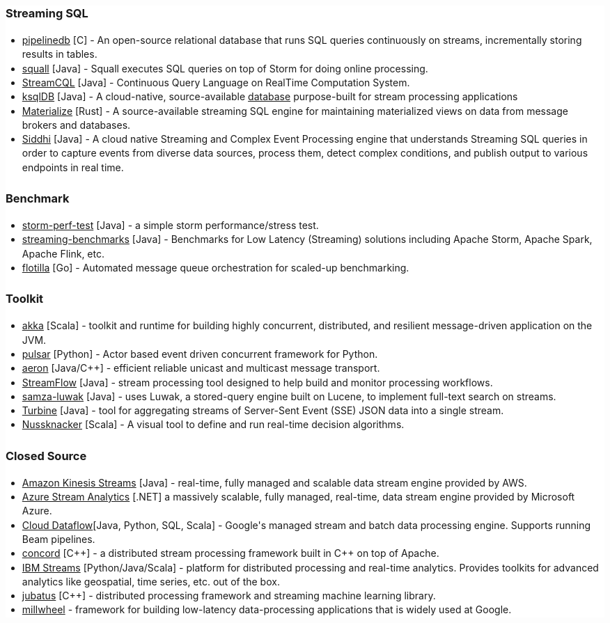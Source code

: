### Streaming SQL

*   [pipelinedb](https://github.com/pipelinedb/pipelinedb) \[C] - An open-source relational database that runs SQL queries continuously on streams, incrementally storing results in tables.
*   [squall](https://github.com/epfldata/squall) \[Java] - Squall executes SQL queries on top of Storm for doing online processing.
*   [StreamCQL](https://github.com/Zhiqiang-He/StreamCQL) \[Java] - Continuous Query Language on RealTime Computation System.
*   [ksqlDB](https://github.com/confluentinc/ksql) \[Java] - A cloud-native, source-available [database](https://ksqldb.io/) purpose-built for stream processing applications
*   [Materialize](https://materialize.com) \[Rust] - A source-available streaming SQL engine for maintaining materialized views on data from message brokers and databases.
*   [Siddhi](https://github.com/siddhi-io/siddhi) \[Java] - A cloud native Streaming and Complex Event Processing engine that understands Streaming SQL queries in order to capture events from diverse data sources, process them, detect complex conditions, and publish output to various endpoints in real time.

### Benchmark

*   [storm-perf-test](https://github.com/yahoo/storm-perf-test) \[Java] - a simple storm performance/stress test.
*   [streaming-benchmarks](https://github.com/yahoo/streaming-benchmarks) \[Java] - Benchmarks for Low Latency (Streaming) solutions including Apache Storm, Apache Spark, Apache Flink, etc.
*   [flotilla](https://github.com/tylertreat/Flotilla) \[Go] - Automated message queue orchestration for scaled-up benchmarking.

### Toolkit

*   [akka](https://github.com/akka/akka) \[Scala] - toolkit and runtime for building highly concurrent, distributed, and resilient message-driven application on the JVM.
*   [pulsar](https://github.com/quantmind/pulsar/) \[Python] - Actor based event driven concurrent framework for Python.
*   [aeron](https://github.com/real-logic/Aeron) \[Java/C++] - efficient reliable unicast and multicast message transport.
*   [StreamFlow](https://github.com/lmco/streamflow) \[Java] - stream processing tool designed to help build and monitor processing workflows.
*   [samza-luwak](https://github.com/romseygeek/samza-luwak) \[Java] - uses Luwak, a stored-query engine built on Lucene, to implement full-text search on streams.
*   [Turbine](https://github.com/Netflix/Turbine) \[Java] - tool for aggregating streams of Server-Sent Event (SSE) JSON data into a single stream.
*   [Nussknacker](https://github.com/TouK/nussknacker) \[Scala] - A visual tool to define and run real-time decision algorithms.

### Closed Source

*   [Amazon Kinesis Streams](https://aws.amazon.com/kinesis/) \[Java] - real-time, fully managed and scalable data stream engine provided by AWS.
*   [Azure Stream Analytics](https://azure.microsoft.com/en-us/services/stream-analytics/) \[.NET] a massively scalable, fully managed, real-time, data stream engine provided by Microsoft Azure.
*   [Cloud Dataflow](https://cloud.google.com/dataflow/)\[Java, Python, SQL, Scala] - Google's managed stream and batch data processing engine. Supports running Beam pipelines.
*   [concord](https://www.slideshare.net/concord-io/may-2016-data-by-the-bay-concord-simple-flexible-stream-processing-on-apache-mesos) \[C++] - a distributed stream processing framework built in C++ on top of Apache.
*   [IBM Streams](https://www.ibm.com/analytics/us/en/technology/stream-computing/) \[Python/Java/Scala] - platform for distributed processing and real-time analytics. Provides toolkits for advanced analytics like geospatial, time series, etc. out of the box.
*   [jubatus](http://jubat.us/en/) \[C++] - distributed processing framework and streaming machine learning library.
*   [millwheel](http://research.google.com/pubs/pub41378.html) - framework for building low-latency data-processing applications that is widely used at Google.
